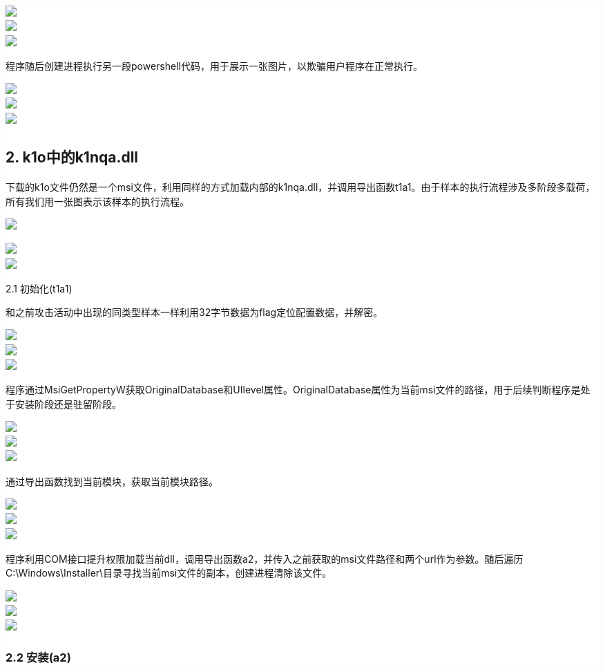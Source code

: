 ![](https://mmbiz.qpic.cn/mmbiz_png/6CNEHNicic4Ppux5mC5umm3rMA5LQAUMPT5OS6ennoiaIQhsNUEEsezM2cJOoeXngzCzkG72CuqcCdkYIrYTmpicyQ/640?wx_fmt=png "")  
![]( "")  
![]( "")  
  
程序随后创建进程执行另一段powershell代码，用于展示一张图片，以欺骗用户程序在正常执行。  
  
![](https://mmbiz.qpic.cn/mmbiz_png/6CNEHNicic4Ppux5mC5umm3rMA5LQAUMPTtNGd0LrpASgm1TgP6xu7XZPbA2NGiagh0T20GMpu4pRN35OHHsPFAZQ/640?wx_fmt=png "")  
![]( "")  
![]( "")  
## 2. k1o中的k1nqa.dll  
  
下载的k1o文件仍然是一个msi文件，利用同样的方式加载内部的k1nqa.dll，并调用导出函数t1a1。由于样本的执行流程涉及多阶段多载荷，所有我们用一张图表示该样本的执行流程。  
  
![](https://mmbiz.qpic.cn/mmbiz_png/6CNEHNicic4Ppux5mC5umm3rMA5LQAUMPTcVZtchIb6m6gDUcsnCMjYIWLYc1etKib394T8yCrCHlOweTtickPHwmA/640?wx_fmt=png&from=appmsg "")  
  
![]( "")  
![]( "")  
  
2.1 初始化(t1a1)  
  
和之前攻击活动中出现的同类型样本一样利用32字节数据为flag定位配置数据，并解密。  
  
![](https://mmbiz.qpic.cn/mmbiz_png/6CNEHNicic4Ppux5mC5umm3rMA5LQAUMPTJ9hrcz8icveo4vibKbbmEomJjq0jugY9mkqRBYtvyUkzWQ2754zcSnfQ/640?wx_fmt=png "")  
![]( "")  
![]( "")  
  
程序通过MsiGetPropertyW获取OriginalDatabase和UIlevel属性。OriginalDatabase属性为当前msi文件的路径，用于后续判断程序是处于安装阶段还是驻留阶段。  
  
![](https://mmbiz.qpic.cn/mmbiz_png/6CNEHNicic4Ppux5mC5umm3rMA5LQAUMPTbfmQzwt1GKpN5bb2iaEhzicbpg6bibk4o9IDjdapOg6BLdIrSyXlEjsaw/640?wx_fmt=png "")  
![]( "")  
![]( "")  
  
通过导出函数找到当前模块，获取当前模块路径。  
  
![](https://mmbiz.qpic.cn/mmbiz_png/6CNEHNicic4Ppux5mC5umm3rMA5LQAUMPTostEy2oc6GS5qwh4hjYaibsGYkaAgiaGMGbYAjBxusOalKOhJv6iaEPSQ/640?wx_fmt=png "")  
![]( "")  
![]( "")  
  
程序利用COM接口提升权限加载当前dll，调用导出函数a2，并传入之前获取的msi文件路径和两个url作为参数。随后遍历C:\Windows\Installer\目录寻找当前msi文件的副本，创建进程清除该文件。  
  
![](https://mmbiz.qpic.cn/mmbiz_png/6CNEHNicic4Ppux5mC5umm3rMA5LQAUMPT1PwNX2Ujz9utn3ylTibejuUkEaDaut9OmIuQcVyvPsJ03Ph4bcSYTJQ/640?wx_fmt=png "")  
![]( "")  
![]( "")  
### 2.2 安装(a2)  
  